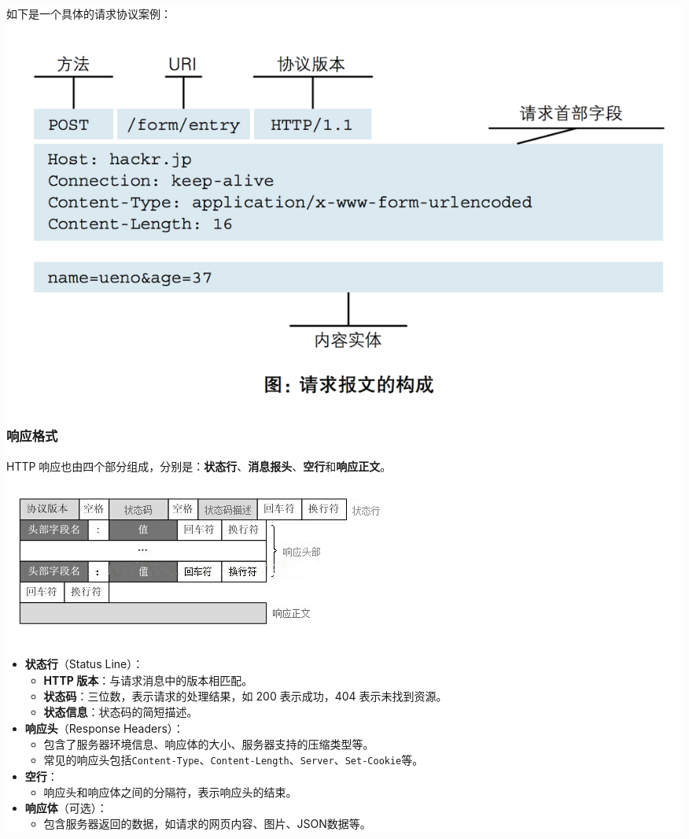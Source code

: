 

如下是一个具体的请求协议案例：![img](assets/877318-20180418160914403-902015370.png)

### 响应格式

HTTP 响应也由四个部分组成，分别是：**状态行**、**消息报头**、**空行**和**响应正文**。

![](./assets/867021-20180322001744323-654009411.jpg)

- **状态行**（Status Line）：
  - **HTTP 版本**：与请求消息中的版本相匹配。
  - **状态码**：三位数，表示请求的处理结果，如 200 表示成功，404 表示未找到资源。
  - **状态信息**：状态码的简短描述。
- **响应头**（Response Headers）：
  - 包含了服务器环境信息、响应体的大小、服务器支持的压缩类型等。
  - 常见的响应头包括`Content-Type`、`Content-Length`、`Server`、`Set-Cookie`等。
- **空行**：
  - 响应头和响应体之间的分隔符，表示响应头的结束。
- **响应体**（可选）：
  - 包含服务器返回的数据，如请求的网页内容、图片、JSON数据等。
